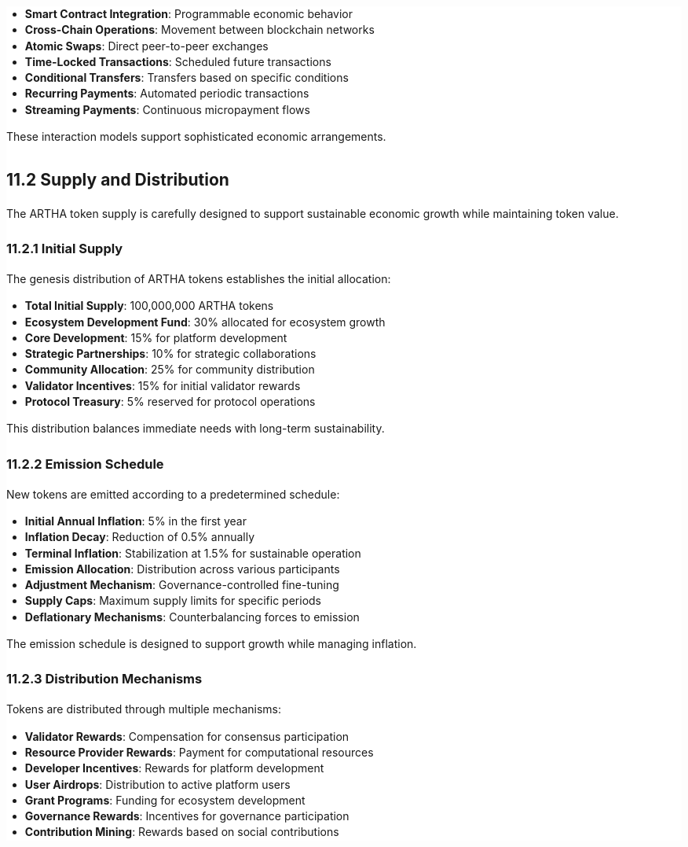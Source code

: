 - **Smart Contract Integration**: Programmable economic behavior
- **Cross-Chain Operations**: Movement between blockchain networks
- **Atomic Swaps**: Direct peer-to-peer exchanges
- **Time-Locked Transactions**: Scheduled future transactions
- **Conditional Transfers**: Transfers based on specific conditions
- **Recurring Payments**: Automated periodic transactions
- **Streaming Payments**: Continuous micropayment flows

These interaction models support sophisticated economic arrangements.

## 11.2 Supply and Distribution

The ARTHA token supply is carefully designed to support sustainable economic growth while maintaining token value.

### 11.2.1 Initial Supply

The genesis distribution of ARTHA tokens establishes the initial allocation:

- **Total Initial Supply**: 100,000,000 ARTHA tokens
- **Ecosystem Development Fund**: 30% allocated for ecosystem growth
- **Core Development**: 15% for platform development
- **Strategic Partnerships**: 10% for strategic collaborations
- **Community Allocation**: 25% for community distribution
- **Validator Incentives**: 15% for initial validator rewards
- **Protocol Treasury**: 5% reserved for protocol operations

This distribution balances immediate needs with long-term sustainability.

### 11.2.2 Emission Schedule

New tokens are emitted according to a predetermined schedule:

- **Initial Annual Inflation**: 5% in the first year
- **Inflation Decay**: Reduction of 0.5% annually
- **Terminal Inflation**: Stabilization at 1.5% for sustainable operation
- **Emission Allocation**: Distribution across various participants
- **Adjustment Mechanism**: Governance-controlled fine-tuning
- **Supply Caps**: Maximum supply limits for specific periods
- **Deflationary Mechanisms**: Counterbalancing forces to emission

The emission schedule is designed to support growth while managing inflation.

### 11.2.3 Distribution Mechanisms

Tokens are distributed through multiple mechanisms:

- **Validator Rewards**: Compensation for consensus participation
- **Resource Provider Rewards**: Payment for computational resources
- **Developer Incentives**: Rewards for platform development
- **User Airdrops**: Distribution to active platform users
- **Grant Programs**: Funding for ecosystem development
- **Governance Rewards**: Incentives for governance participation
- **Contribution Mining**: Rewards based on social contributions
